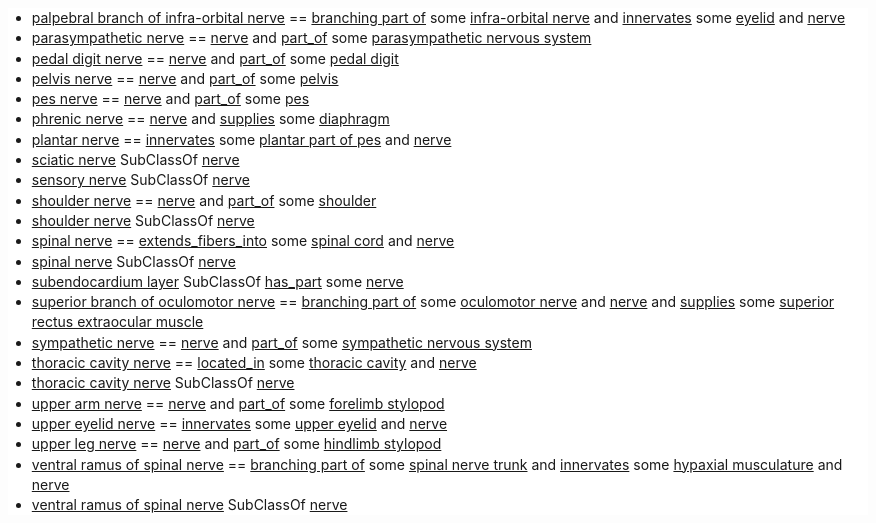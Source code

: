  * [palpebral branch of infra-orbital nerve](../../UBERON/97/UBERON_0022297.md) == [branching part of](../../RO/80/RO_0002380.md) some [infra-orbital nerve](../../UBERON/08/UBERON_0018408.md) and [innervates](../../RO/34/RO_0002134.md) some [eyelid](../../UBERON/11/UBERON_0001711.md) and [nerve](../../UBERON/21/UBERON_0001021.md)
 * [parasympathetic nerve](../../UBERON/93/UBERON_0004293.md) == [nerve](../../UBERON/21/UBERON_0001021.md) and [part_of](../../BFO/50/BFO_0000050.md) some [parasympathetic nervous system](../../UBERON/11/UBERON_0000011.md)
 * [pedal digit nerve](../../UBERON/35/UBERON_0003435.md) == [nerve](../../UBERON/21/UBERON_0001021.md) and [part_of](../../BFO/50/BFO_0000050.md) some [pedal digit](../../UBERON/66/UBERON_0001466.md)
 * [pelvis nerve](../../UBERON/44/UBERON_0003444.md) == [nerve](../../UBERON/21/UBERON_0001021.md) and [part_of](../../BFO/50/BFO_0000050.md) some [pelvis](../../UBERON/55/UBERON_0002355.md)
 * [pes nerve](../../UBERON/45/UBERON_0003445.md) == [nerve](../../UBERON/21/UBERON_0001021.md) and [part_of](../../BFO/50/BFO_0000050.md) some [pes](../../UBERON/87/UBERON_0002387.md)
 * [phrenic nerve](../../UBERON/84/UBERON_0001884.md) == [nerve](../../UBERON/21/UBERON_0001021.md) and [supplies](../../RO/78/RO_0002178.md) some [diaphragm](../../UBERON/03/UBERON_0001103.md)
 * [plantar nerve](../../UBERON/09/UBERON_0035109.md) == [innervates](../../RO/34/RO_0002134.md) some [plantar part of pes](../../UBERON/38/UBERON_0008338.md) and [nerve](../../UBERON/21/UBERON_0001021.md)
 * [sciatic nerve](../../UBERON/22/UBERON_0001322.md) SubClassOf [nerve](../../UBERON/21/UBERON_0001021.md)
 * [sensory nerve](../../UBERON/27/UBERON_0001027.md) SubClassOf [nerve](../../UBERON/21/UBERON_0001021.md)
 * [shoulder nerve](../../UBERON/36/UBERON_0003436.md) == [nerve](../../UBERON/21/UBERON_0001021.md) and [part_of](../../BFO/50/BFO_0000050.md) some [shoulder](../../UBERON/67/UBERON_0001467.md)
 * [shoulder nerve](../../UBERON/36/UBERON_0003436.md) SubClassOf [nerve](../../UBERON/21/UBERON_0001021.md)
 * [spinal nerve](../../UBERON/80/UBERON_0001780.md) == [extends_fibers_into](../../core#extends/to/core#extends_fibers_into.md) some [spinal cord](../../UBERON/40/UBERON_0002240.md) and [nerve](../../UBERON/21/UBERON_0001021.md)
 * [spinal nerve](../../UBERON/80/UBERON_0001780.md) SubClassOf [nerve](../../UBERON/21/UBERON_0001021.md)
 * [subendocardium layer](../../UBERON/84/UBERON_0005984.md) SubClassOf [has_part](../../BFO/51/BFO_0000051.md) some [nerve](../../UBERON/21/UBERON_0001021.md)
 * [superior branch of oculomotor nerve](../../UBERON/62/UBERON_0015162.md) == [branching part of](../../RO/80/RO_0002380.md) some [oculomotor nerve](../../UBERON/43/UBERON_0001643.md) and [nerve](../../UBERON/21/UBERON_0001021.md) and [supplies](../../RO/78/RO_0002178.md) some [superior rectus extraocular muscle](../../UBERON/23/UBERON_0006323.md)
 * [sympathetic nerve](../../UBERON/29/UBERON_0034729.md) == [nerve](../../UBERON/21/UBERON_0001021.md) and [part_of](../../BFO/50/BFO_0000050.md) some [sympathetic nervous system](../../UBERON/13/UBERON_0000013.md)
 * [thoracic cavity nerve](../../UBERON/43/UBERON_0003443.md) == [located_in](../../RO/25/RO_0001025.md) some [thoracic cavity](../../UBERON/24/UBERON_0002224.md) and [nerve](../../UBERON/21/UBERON_0001021.md)
 * [thoracic cavity nerve](../../UBERON/43/UBERON_0003443.md) SubClassOf [nerve](../../UBERON/21/UBERON_0001021.md)
 * [upper arm nerve](../../UBERON/17/UBERON_0004217.md) == [nerve](../../UBERON/21/UBERON_0001021.md) and [part_of](../../BFO/50/BFO_0000050.md) some [forelimb stylopod](../../UBERON/22/UBERON_0003822.md)
 * [upper eyelid nerve](../../UBERON/99/UBERON_0022299.md) == [innervates](../../RO/34/RO_0002134.md) some [upper eyelid](../../UBERON/12/UBERON_0001712.md) and [nerve](../../UBERON/21/UBERON_0001021.md)
 * [upper leg nerve](../../UBERON/14/UBERON_0004214.md) == [nerve](../../UBERON/21/UBERON_0001021.md) and [part_of](../../BFO/50/BFO_0000050.md) some [hindlimb stylopod](../../UBERON/76/UBERON_0000376.md)
 * [ventral ramus of spinal nerve](../../UBERON/38/UBERON_0006838.md) == [branching part of](../../RO/80/RO_0002380.md) some [spinal nerve trunk](../../UBERON/76/UBERON_0005476.md) and [innervates](../../RO/34/RO_0002134.md) some [hypaxial musculature](../../UBERON/77/UBERON_0008777.md) and [nerve](../../UBERON/21/UBERON_0001021.md)
 * [ventral ramus of spinal nerve](../../UBERON/38/UBERON_0006838.md) SubClassOf [nerve](../../UBERON/21/UBERON_0001021.md)